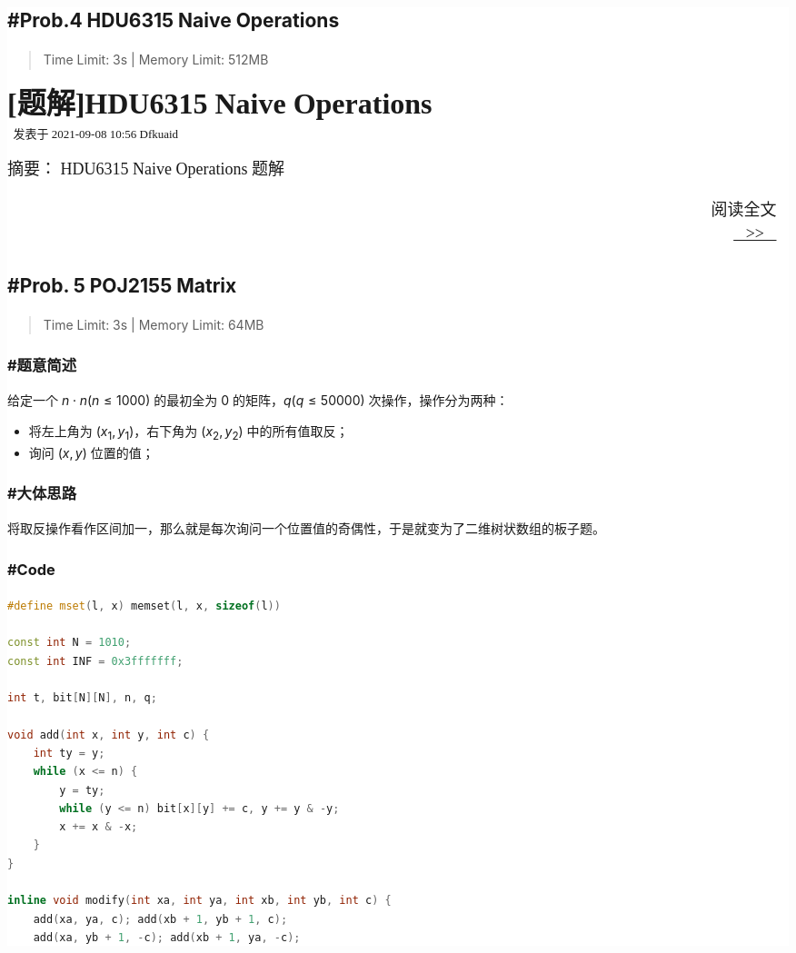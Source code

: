 

## #Prob.4 HDU6315 Naive Operations

> Time Limit: 3s | Memory Limit: 512MB

<div style="width=10px;line_height: 1px;">
<a href=https://www.cnblogs.com/Dfkuaid-210/p/HDU6315.html style="text-decoration:none;">
      <font face="黑体" size=6>
            <b>[题解]HDU6315 Naive Operations</b>
      </font>
      <font face="黑体" size=2>
            <br>&nbsp;&nbsp;发表于 2021-09-08 10:56&nbsp;Dfkuaid<br>
      </font>
      <font face="黑体" size=6>   </font>
      <font face="FangSong" size=4>
            摘要：&nbsp;HDU6315 Naive Operations 题解&nbsp;<br>
      </font>
    <p align="right">
      <font face="黑体" size=4>
          阅读全文&nbsp;&nbsp;&nbsp;<br>
          <u>&nbsp;&nbsp;&nbsp;>>&nbsp;&nbsp;&nbsp;</u>&nbsp;&nbsp;&nbsp;<br>
      </font>
    </p>
</a>
</div>



## #Prob. 5 POJ2155 Matrix

> Time Limit: 3s | Memory Limit: 64MB

### #题意简述

给定一个 $n\cdot n(n\leq1000)$ 的最初全为 $0$ 的矩阵，$q(q\leq50000)$ 次操作，操作分为两种：

- 将左上角为 $(x_1,y_1)$，右下角为 $(x_2,y_2)$ 中的所有值取反；
- 询问 $(x,y)$ 位置的值；

### #大体思路

将取反操作看作区间加一，那么就是每次询问一个位置值的奇偶性，于是就变为了二维树状数组的板子题。

### #Code

``` cpp
#define mset(l, x) memset(l, x, sizeof(l))

const int N = 1010;
const int INF = 0x3fffffff;

int t, bit[N][N], n, q;

void add(int x, int y, int c) {
    int ty = y;
    while (x <= n) {
        y = ty;
        while (y <= n) bit[x][y] += c, y += y & -y;
        x += x & -x;
    }
}

inline void modify(int xa, int ya, int xb, int yb, int c) {
    add(xa, ya, c); add(xb + 1, yb + 1, c);
    add(xa, yb + 1, -c); add(xb + 1, ya, -c);
```
